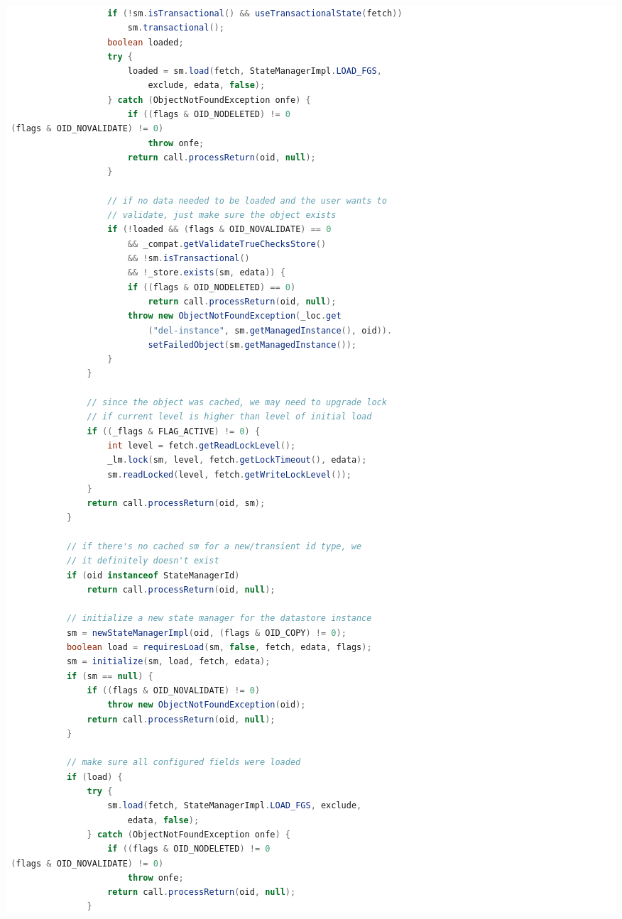 ```java
                    if (!sm.isTransactional() && useTransactionalState(fetch))
                        sm.transactional();
                    boolean loaded;
                    try {
                        loaded = sm.load(fetch, StateManagerImpl.LOAD_FGS, 
                            exclude, edata, false);
                    } catch (ObjectNotFoundException onfe) {
                        if ((flags & OID_NODELETED) != 0
 (flags & OID_NOVALIDATE) != 0)
                            throw onfe;
                        return call.processReturn(oid, null);
                    }

                    // if no data needed to be loaded and the user wants to
                    // validate, just make sure the object exists
                    if (!loaded && (flags & OID_NOVALIDATE) == 0
                        && _compat.getValidateTrueChecksStore()
                        && !sm.isTransactional()
                        && !_store.exists(sm, edata)) {
                        if ((flags & OID_NODELETED) == 0)
                            return call.processReturn(oid, null);
                        throw new ObjectNotFoundException(_loc.get
                            ("del-instance", sm.getManagedInstance(), oid)).
                            setFailedObject(sm.getManagedInstance());
                    }
                }

                // since the object was cached, we may need to upgrade lock
                // if current level is higher than level of initial load
                if ((_flags & FLAG_ACTIVE) != 0) {
                    int level = fetch.getReadLockLevel();
                    _lm.lock(sm, level, fetch.getLockTimeout(), edata);
                    sm.readLocked(level, fetch.getWriteLockLevel());
                }
                return call.processReturn(oid, sm);
            }

            // if there's no cached sm for a new/transient id type, we
            // it definitely doesn't exist
            if (oid instanceof StateManagerId)
                return call.processReturn(oid, null);

            // initialize a new state manager for the datastore instance
            sm = newStateManagerImpl(oid, (flags & OID_COPY) != 0);
            boolean load = requiresLoad(sm, false, fetch, edata, flags);
            sm = initialize(sm, load, fetch, edata);
            if (sm == null) {
                if ((flags & OID_NOVALIDATE) != 0)
                    throw new ObjectNotFoundException(oid);
                return call.processReturn(oid, null);
            }

            // make sure all configured fields were loaded
            if (load) {
                try {
                    sm.load(fetch, StateManagerImpl.LOAD_FGS, exclude,
                        edata, false);
                } catch (ObjectNotFoundException onfe) {
                    if ((flags & OID_NODELETED) != 0
 (flags & OID_NOVALIDATE) != 0)
                        throw onfe;
                    return call.processReturn(oid, null);
                }
```